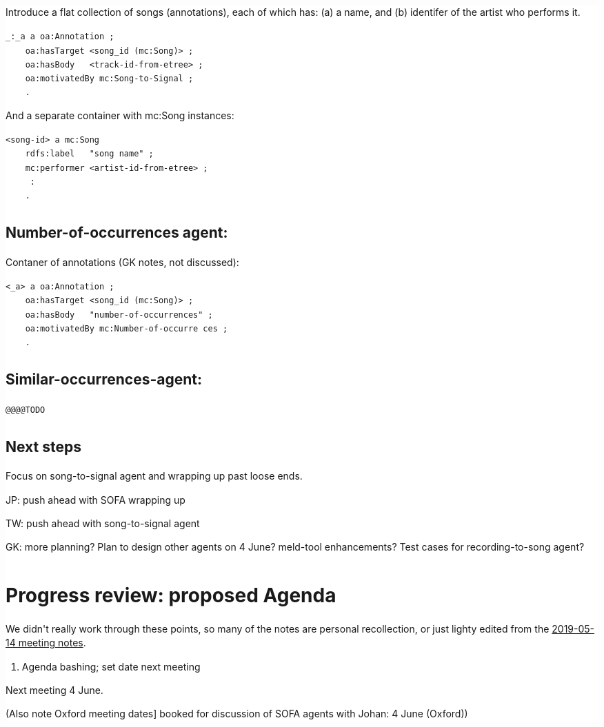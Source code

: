 Introduce a flat collection of songs (annotations), each of which has: (a) a name, and (b) identifer of the artist who performs it.

    _:_a a oa:Annotation ;
        oa:hasTarget <song_id (mc:Song)> ;
        oa:hasBody   <track-id-from-etree> ;
        oa:motivatedBy mc:Song-to-Signal ;
        .

And a separate container with mc:Song instances:

    <song-id> a mc:Song 
        rdfs:label   "song name" ;
        mc:performer <artist-id-from-etree> ;
         :
        .

## Number-of-occurrences agent:

Contaner of annotations (GK notes, not discussed):

    <_a> a oa:Annotation ;
        oa:hasTarget <song_id (mc:Song)> ;
        oa:hasBody   "number-of-occurrences" ;
        oa:motivatedBy mc:Number-of-occurre ces ;
        .

## Similar-occurrences-agent:

    @@@@TODO

## Next steps

Focus on song-to-signal agent and wrapping up past loose ends.

JP: push ahead with SOFA wrapping up

TW: push ahead with song-to-signal agent

GK: more planning?  Plan to design other agents on 4 June?  meld-tool enhancements?  Test cases for recording-to-song agent?


# Progress review: proposed Agenda

We didn't really work through these points, so many of the notes are personal recollection, or just lighty edited from the [2019-05-14  meeting notes](https://github.com/oerc-music/meld-calma/blob/master/notes/planning/20190514-telecon.md).


1. Agenda bashing; set date next meeting

Next meeting 4 June.

(Also note Oxford meeting dates] booked for discussion of SOFA agents with Johan:
4 June (Oxford))
